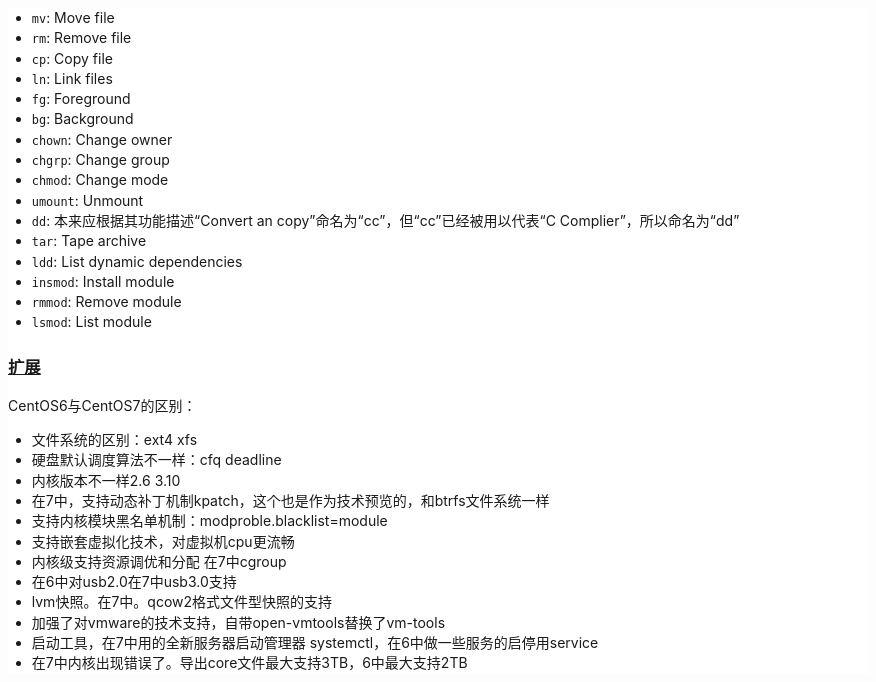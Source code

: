 * `mv`: Move file
* `rm`: Remove file
* `cp`: Copy file
* `ln`: Link files
* `fg`: Foreground
* `bg`: Background
* `chown`: Change owner
* `chgrp`: Change group
* `chmod`: Change mode
* `umount`: Unmount
* `dd`: 本来应根据其功能描述“Convert an copy”命名为“cc”，但“cc”已经被用以代表“C Complier”，所以命名为“dd” 
* `tar`: Tape archive
* `ldd`: List dynamic dependencies
* `insmod`: Install module
* `rmmod`: Remove module
* `lsmod`: List module

### <a href="#extension" id="extension">扩展</a>

CentOS6与CentOS7的区别：

* 文件系统的区别：ext4 xfs
* 硬盘默认调度算法不一样：cfq deadline
* 内核版本不一样2.6 3.10
* 在7中，支持动态补丁机制kpatch，这个也是作为技术预览的，和btrfs文件系统一样
* 支持内核模块黑名单机制：modproble.blacklist=module
* 支持嵌套虚拟化技术，对虚拟机cpu更流畅
* 内核级支持资源调优和分配 在7中cgroup
* 在6中对usb2.0在7中usb3.0支持
* lvm快照。在7中。qcow2格式文件型快照的支持
* 加强了对vmware的技术支持，自带open-vmtools替换了vm-tools
* 启动工具，在7中用的全新服务器启动管理器 systemctl，在6中做一些服务的启停用service
* 在7中内核出现错误了。导出core文件最大支持3TB，6中最大支持2TB